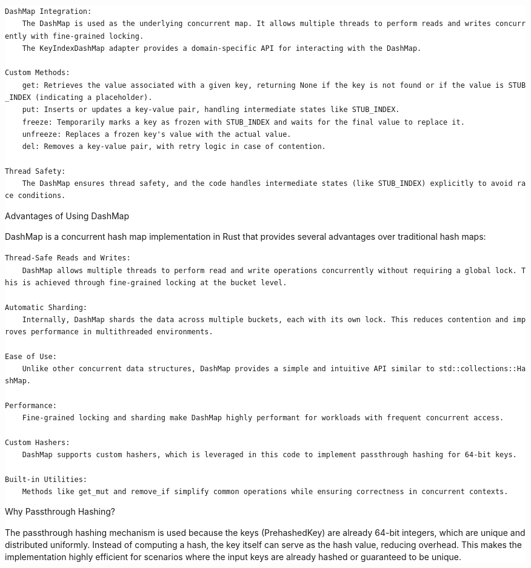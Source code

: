     DashMap Integration:
        The DashMap is used as the underlying concurrent map. It allows multiple threads to perform reads and writes concurrently with fine-grained locking.
        The KeyIndexDashMap adapter provides a domain-specific API for interacting with the DashMap.

    Custom Methods:
        get: Retrieves the value associated with a given key, returning None if the key is not found or if the value is STUB_INDEX (indicating a placeholder).
        put: Inserts or updates a key-value pair, handling intermediate states like STUB_INDEX.
        freeze: Temporarily marks a key as frozen with STUB_INDEX and waits for the final value to replace it.
        unfreeze: Replaces a frozen key's value with the actual value.
        del: Removes a key-value pair, with retry logic in case of contention.

    Thread Safety:
        The DashMap ensures thread safety, and the code handles intermediate states (like STUB_INDEX) explicitly to avoid race conditions.



Advantages of Using DashMap

DashMap is a concurrent hash map implementation in Rust that provides several advantages over traditional hash maps:

    Thread-Safe Reads and Writes:
        DashMap allows multiple threads to perform read and write operations concurrently without requiring a global lock. This is achieved through fine-grained locking at the bucket level.

    Automatic Sharding:
        Internally, DashMap shards the data across multiple buckets, each with its own lock. This reduces contention and improves performance in multithreaded environments.

    Ease of Use:
        Unlike other concurrent data structures, DashMap provides a simple and intuitive API similar to std::collections::HashMap.

    Performance:
        Fine-grained locking and sharding make DashMap highly performant for workloads with frequent concurrent access.

    Custom Hashers:
        DashMap supports custom hashers, which is leveraged in this code to implement passthrough hashing for 64-bit keys.

    Built-in Utilities:
        Methods like get_mut and remove_if simplify common operations while ensuring correctness in concurrent contexts.



Why Passthrough Hashing?

The passthrough hashing mechanism is used because the keys (PrehashedKey) are already 64-bit integers, which are unique and distributed uniformly. Instead of computing a hash, the key itself can serve as the hash value, reducing overhead. This makes the implementation highly efficient for scenarios where the input keys are already hashed or guaranteed to be unique.

